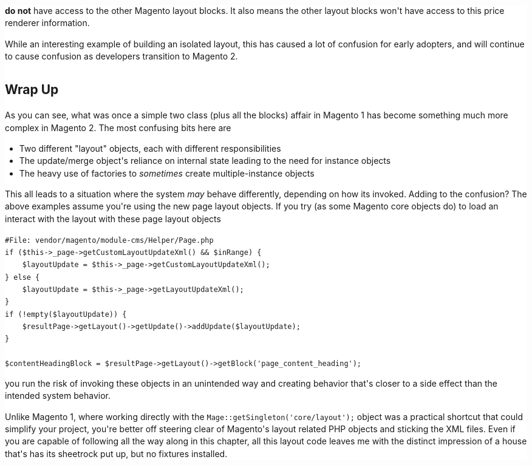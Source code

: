 **do not** have access to the other Magento layout blocks.  It also means the other layout blocks won't have access to this price renderer information. 

While an interesting example of building an isolated layout, this has caused a lot of confusion for early adopters, and will continue to cause confusion as developers transition to Magento 2. 
            
## Wrap Up

As you can see, what was once a simple two class (plus all the blocks) affair in Magento 1 has become something much more complex in Magento 2.  The most confusing bits here are

- Two different "layout" objects, each with different responsibilities
- The update/merge object's reliance on internal state leading to the need for instance objects
- The heavy use of factories to *sometimes* create multiple-instance objects 

This all leads to a situation where the system *may* behave differently, depending on how its invoked.  Adding to the confusion?   The above examples assume you're using the new page layout objects.  If you try (as some Magento core objects do) to load an interact with the layout with these page layout objects

    #File: vendor/magento/module-cms/Helper/Page.php
    if ($this->_page->getCustomLayoutUpdateXml() && $inRange) {
        $layoutUpdate = $this->_page->getCustomLayoutUpdateXml();
    } else {
        $layoutUpdate = $this->_page->getLayoutUpdateXml();
    }
    if (!empty($layoutUpdate)) {
        $resultPage->getLayout()->getUpdate()->addUpdate($layoutUpdate);
    }

    $contentHeadingBlock = $resultPage->getLayout()->getBlock('page_content_heading');
        
you run the risk of invoking these objects in an unintended way and creating behavior that's closer to a side effect than the intended system behavior.  

Unlike Magento 1, where working directly with the `Mage::getSingleton('core/layout');` object was a practical shortcut that could simplify your project, you're better off steering clear of Magento's layout related PHP objects and sticking the XML files.  Even if you are capable of following all the way along in this chapter, all this layout code leaves me with the distinct impression of a house that's has its sheetrock put up, but no fixtures installed.           